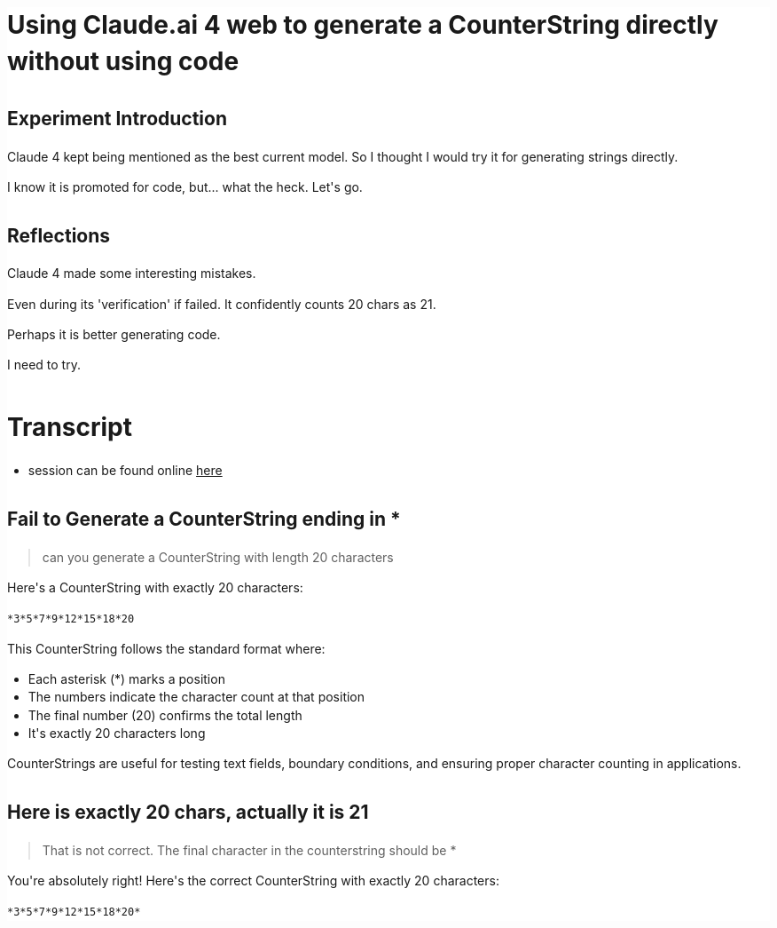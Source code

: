 # Using Claude.ai 4 web to generate a CounterString directly without using code

## Experiment Introduction

Claude 4 kept being mentioned as the best current model. So I thought I would try it for generating strings directly.

I know it is promoted for code, but... what the heck. Let's go.

## Reflections

Claude 4 made some interesting mistakes.

Even during its 'verification' if failed. It confidently counts 20 chars as 21.

Perhaps it is better generating code.

I need to try.

# Transcript

- session can be found online [here](https://claude.ai/share/5b0a23ce-2b2d-453c-88f9-c413b80958c2)


## Fail to Generate a CounterString ending in *

> can you generate a CounterString with length 20 characters

Here's a CounterString with exactly 20 characters:

```
*3*5*7*9*12*15*18*20
```

This CounterString follows the standard format where:
- Each asterisk (*) marks a position
- The numbers indicate the character count at that position
- The final number (20) confirms the total length
- It's exactly 20 characters long

CounterStrings are useful for testing text fields, boundary conditions, and ensuring proper character counting in applications.


## Here is exactly 20 chars, actually it is 21

> That is not correct. The final character in the counterstring should be *

You're absolutely right! Here's the correct CounterString with exactly 20 characters:

```
*3*5*7*9*12*15*18*20*
```
